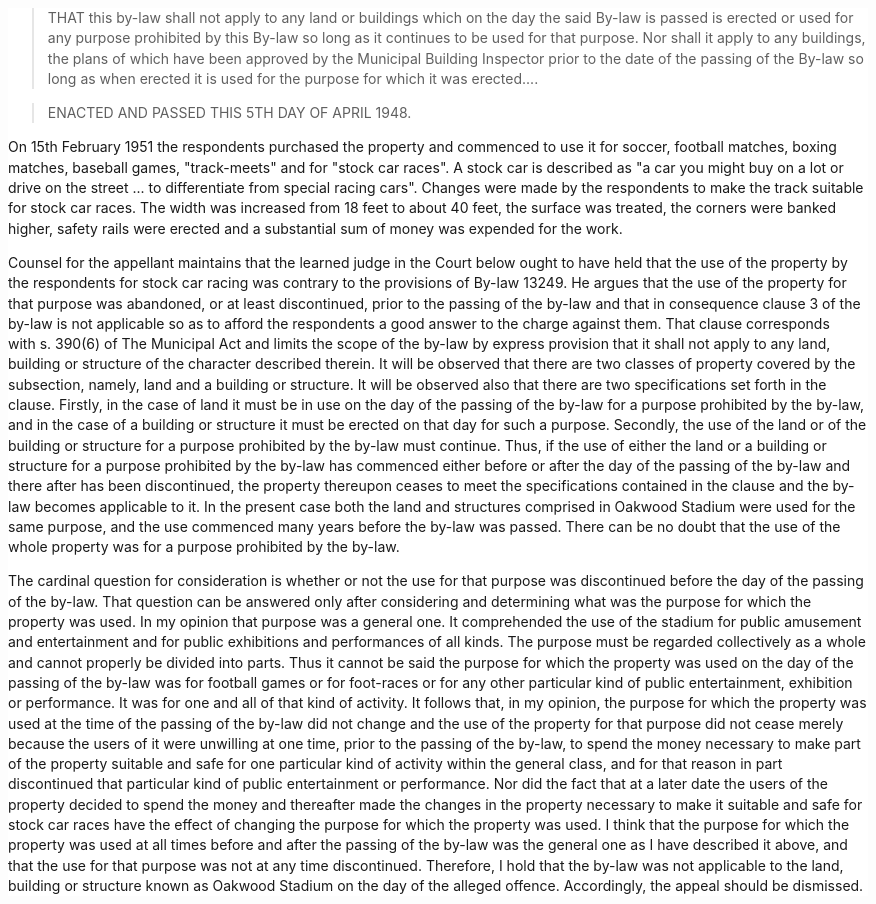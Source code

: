 > THAT this by-law shall not apply to any land or buildings which on the day the said By-law is passed is erected or used for any purpose prohibited by this By-law so long as it continues to be used for that purpose. Nor shall it apply to any buildings, the plans of which have been approved by the Municipal Building Inspector prior to the date of the passing of the By-law so long as when erected it is used for the purpose for which it was erected....

> ENACTED AND PASSED THIS 5TH DAY OF APRIL 1948.

On 15th February 1951 the respondents purchased the property and commenced to use it for soccer, football matches, boxing matches, baseball games, "track-meets" and for "stock car races". A stock car is described as "a car you might buy on a lot or drive on the street ... to differentiate from special racing cars". Changes were made by the respondents to make the track suitable for stock car races. The width was increased from 18 feet to about 40 feet, the surface was treated, the corners were banked higher, safety rails were erected and a substantial sum of money was expended for the work.

Counsel for the appellant maintains that the learned judge in the Court below ought to have held that the use of the property by the respondents for stock car racing was contrary to the provisions of By-law 13249. He argues that the use of the property for that purpose was abandoned, or at least discontinued, prior to the passing of the by-law and that in consequence clause 3 of the by-law is not applicable so as to afford the respondents a good answer to the charge against them. That clause corresponds with s. 390(6) of The Municipal Act and limits the scope of the by-law by express provision that it shall not apply to any land, building or structure of the character described therein. It will be observed that there are two classes of property covered by the subsection, namely, land and a building or structure. It will be observed also that there are two specifications set forth in the clause. Firstly, in the case of land it must be in use on the day of the passing of the by-law for a purpose prohibited by the by-law, and in the case of a building or structure it must be erected on that day for such a purpose. Secondly, the use of the land or of the building or structure for a purpose prohibited by the by-law must continue. Thus, if the use of either the land or a building or structure for a purpose prohibited by the by-law has commenced either before or after the day of the passing of the by-law and there after has been discontinued, the property thereupon ceases to meet the specifications contained in the clause and the by-law becomes applicable to it. In the present case both the land and structures comprised in Oakwood Stadium were used for the same purpose, and the use commenced many years before the by-law was passed. There can be no doubt that the use of the whole property was for a purpose prohibited by the by-law.

The cardinal question for consideration is whether or not the use for that purpose was discontinued before the day of the passing of the by-law. That question can be answered only after considering and determining what was the purpose for which the property was used. In my opinion that purpose was a general one. It comprehended the use of the stadium for public amusement and entertainment and for public exhibitions and performances of all kinds. The purpose must be regarded collectively as a whole and cannot properly be divided into parts. Thus it cannot be said the purpose for which the property was used on the day of the passing of the by-law was for football games or for foot-races or for any other particular kind of public entertainment, exhibition or performance. It was for one and all of that kind of activity. It follows that, in my opinion, the purpose for which the property was used at the time of the passing of the by-law did not change and the use of the property for that purpose did not cease merely because the users of it were unwilling at one time, prior to the passing of the by-law, to spend the money necessary to make part of the property suitable and safe for one particular kind of activity within the general class, and for that reason in part discontinued that particular kind of public entertainment or performance. Nor did the fact that at a later date the users of the property decided to spend the money and thereafter made the changes in the property necessary to make it suitable and safe for stock car races have the effect of changing the purpose for which the property was used. I think that the purpose for which the property was used at all times before and after the passing of the by-law was the general one as I have described it above, and that the use for that purpose was not at any time discontinued. Therefore, I hold that the by-law was not applicable to the land, building or structure known as Oakwood Stadium on the day of the alleged offence. Accordingly, the appeal should be dismissed.